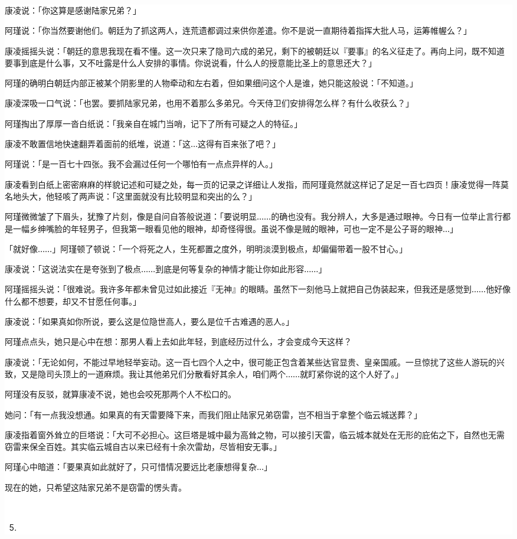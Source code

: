 
康凌说：「你这算是感谢陆家兄弟？」


阿瑾说：「你当然要谢他们。朝廷为了抓这两人，连荒遗都调过来供你差遣。你不是说一直期待着指挥大批人马，运筹帷幄么？」


康凌摇摇头说：「朝廷的意思我现在看不懂。这一次只来了隐司六成的弟兄，剩下的被朝廷以『要事』的名义征走了。再向上问，既不知道要事到底是什么事，又不吐露是什么人安排的事情。你说说看，什么人的授意能比圣上的意思还大？」


阿瑾的确明白朝廷内部正被某个阴影里的人物牵动和左右着，但如果细问这个人是谁，她只能这般说：「不知道。」


康凌深吸一口气说：「也罢。要抓陆家兄弟，也用不着那么多弟兄。今天侍卫们安排得怎么样？有什么收获么？」


阿瑾掏出了厚厚一沓白纸说：「我亲自在城门当哨，记下了所有可疑之人的特征。」


康凌不敢置信地快速翻弄着面前的纸堆，说道：「这…这得有百来张了吧？」


阿瑾说：「是一百七十四张。我不会漏过任何一个哪怕有一点点异样的人。」


康凌看到白纸上密密麻麻的样貌记述和可疑之处，每一页的记录之详细让人发指，而阿瑾竟然就这样记了足足一百七四页！康凌觉得一阵莫名地头大，他轻咳了两声说：「这里面就没有比较明显和突出的么？」


阿瑾微微皱了下眉头，犹豫了片刻，像是自问自答般说道：「要说明显……的确也没有。我分辨人，大多是通过眼神。今日有一位举止言行都是一幅乡绅嘴脸的年轻男子，但我第一眼看见他的眼神，却奇怪得很。虽说不像是贼的眼神，可也一定不是公子哥的眼神…」


「就好像……」阿瑾顿了顿说：「一个将死之人，生死都置之度外，明明淡漠到极点，却偏偏带着一股不甘心。」


康凌说：「这说法实在是夸张到了极点……到底是何等复杂的神情才能让你如此形容……」


阿瑾摇摇头说：「很难说。我许多年都未曾见过如此接近『无神』的眼睛。虽然下一刻他马上就把自己伪装起来，但我还是感觉到……他好像什么都不想要，却又不甘愿任何事。」


康凌说：「如果真如你所说，要么这是位隐世高人，要么是位千古难遇的恶人。」


阿瑾点点头，她只是心中在想：那男人看上去如此年轻，到底经历过什么，才会变成今天这样？


康凌说：「无论如何，不能过早地轻举妄动。这一百七四个人之中，很可能正包含着某些达官显贵、皇亲国戚。一旦惊扰了这些人游玩的兴致，又是隐司头顶上的一道麻烦。我让其他弟兄们分散看好其余人，咱们两个……就盯紧你说的这个人好了。」


阿瑾没有反驳，就算康凌不说，她也会咬死那两个人不松口的。


她问：「有一点我没想通。如果真的有天雷要降下来，而我们阻止陆家兄弟窃雷，岂不相当于拿整个临云城送葬？」


康凌指着窗外耸立的巨塔说：「大可不必担心。这巨塔是城中最为高耸之物，可以接引天雷，临云城本就处在无形的庇佑之下，自然也无需窃雷来保全百姓。其实临云城自古以来已经有十余次雷劫，尽皆相安无事。」


阿瑾心中暗道：「要果真如此就好了，只可惜情况要远比老康想得复杂…」


现在的她，只希望这陆家兄弟不是窃雷的愣头青。


 


5.
